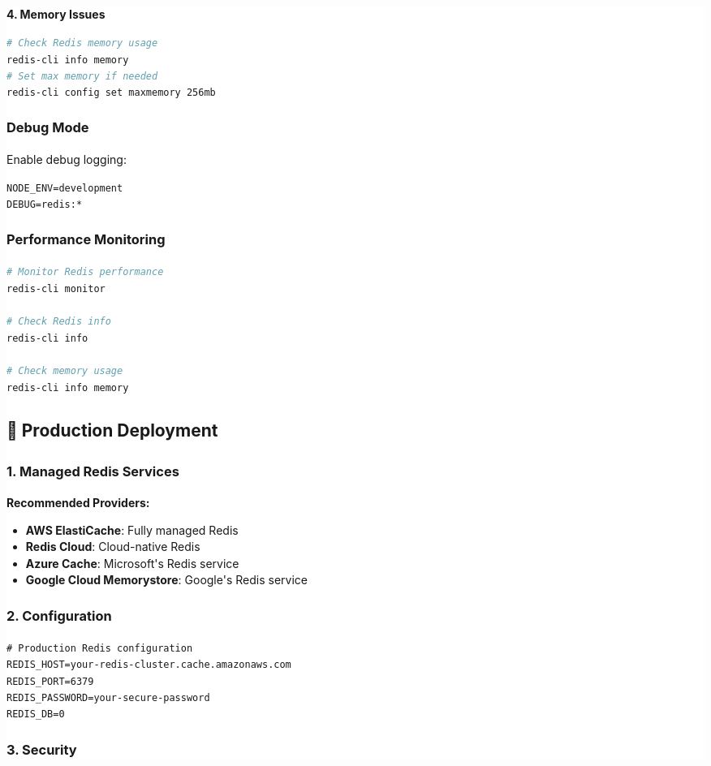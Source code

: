 **4. Memory Issues**

```bash
# Check Redis memory usage
redis-cli info memory
# Set max memory if needed
redis-cli config set maxmemory 256mb
```

### Debug Mode

Enable debug logging:

```env
NODE_ENV=development
DEBUG=redis:*
```

### Performance Monitoring

```bash
# Monitor Redis performance
redis-cli monitor

# Check Redis info
redis-cli info

# Check memory usage
redis-cli info memory
```

## 🚀 Production Deployment

### 1. Managed Redis Services

**Recommended Providers:**

- **AWS ElastiCache**: Fully managed Redis
- **Redis Cloud**: Cloud-native Redis
- **Azure Cache**: Microsoft's Redis service
- **Google Cloud Memorystore**: Google's Redis service

### 2. Configuration

```env
# Production Redis configuration
REDIS_HOST=your-redis-cluster.cache.amazonaws.com
REDIS_PORT=6379
REDIS_PASSWORD=your-secure-password
REDIS_DB=0
```

### 3. Security
